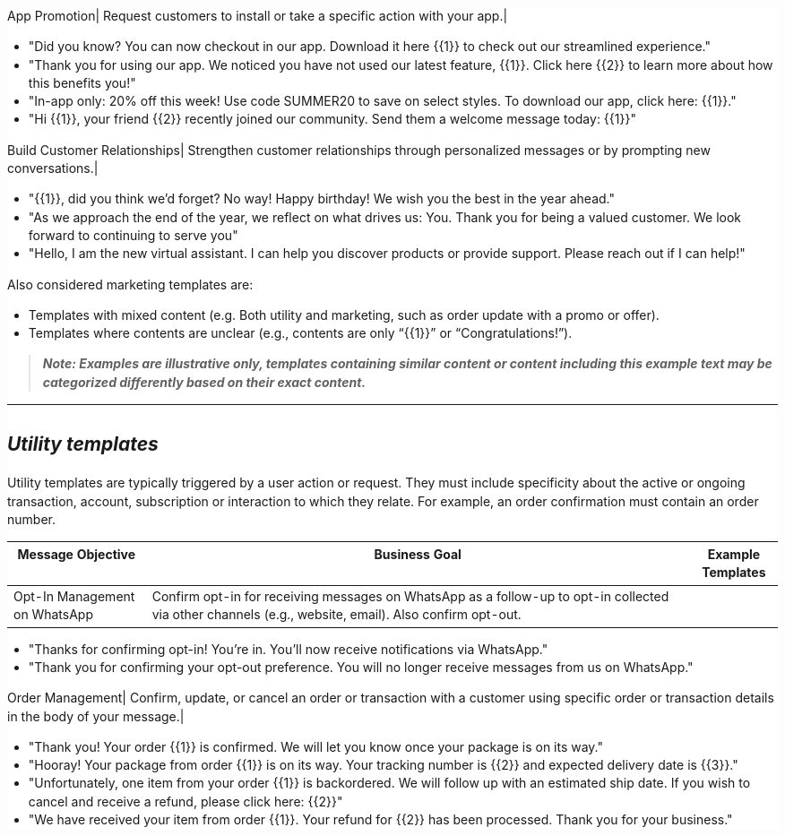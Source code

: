 App Promotion| Request customers to install or take a specific action with your app.| 

  * "Did you know? You can now checkout in our app. Download it here {{1}} to check out our streamlined experience."
  * "Thank you for using our app. We noticed you have not used our latest feature, {{1}}. Click here {{2}} to learn more about how this benefits you!"
  * "In-app only: 20% off this week! Use code SUMMER20 to save on select styles. To download our app, click here: {{1}}."
  * "Hi {{1}}, your friend {{2}} recently joined our community. Send them a welcome message today: {{1}}"

Build Customer Relationships| Strengthen customer relationships through personalized messages or by prompting new conversations.| 

  * "{{1}}, did you think we’d forget? No way! Happy birthday! We wish you the best in the year ahead."
  * "As we approach the end of the year, we reflect on what drives us: You. Thank you for being a valued customer. We look forward to continuing to serve you"
  * "Hello, I am the new virtual assistant. I can help you discover products or provide support. Please reach out if I can help!"

Also considered marketing templates are:

  * Templates with mixed content (e.g. Both utility and marketing, such as order update with a promo or offer).
  * Templates where contents are unclear (e.g., contents are only “{{1}}” or “Congratulations!”).

> **_Note: Examples are illustrative only, templates containing similar content or content including this example text may be categorized differently based on their exact content._**

* * *

## **_Utility templates_**

Utility templates are typically triggered by a user action or request. They must include specificity about the active or ongoing transaction, account, subscription or interaction to which they relate. For example, an order confirmation must contain an order number.

Message Objective| Business Goal| Example Templates  
---|---|---  
Opt-In Management on WhatsApp| Confirm opt-in for receiving messages on WhatsApp as a follow-up to opt-in collected via other channels (e.g., website, email). Also confirm opt-out.| 

  * "Thanks for confirming opt-in! You’re in. You’ll now receive notifications via WhatsApp."
  * "Thank you for confirming your opt-out preference. You will no longer receive messages from us on WhatsApp."

Order Management| Confirm, update, or cancel an order or transaction with a customer using specific order or transaction details in the body of your message.| 

  * "Thank you! Your order {{1}} is confirmed. We will let you know once your package is on its way."
  * "Hooray! Your package from order {{1}} is on its way. Your tracking number is {{2}} and expected delivery date is {{3}}."
  * "Unfortunately, one item from your order {{1}} is backordered. We will follow up with an estimated ship date. If you wish to cancel and receive a refund, please click here: {{2}}"
  * "We have received your item from order {{1}}. Your refund for {{2}} has been processed. Thank you for your business."
